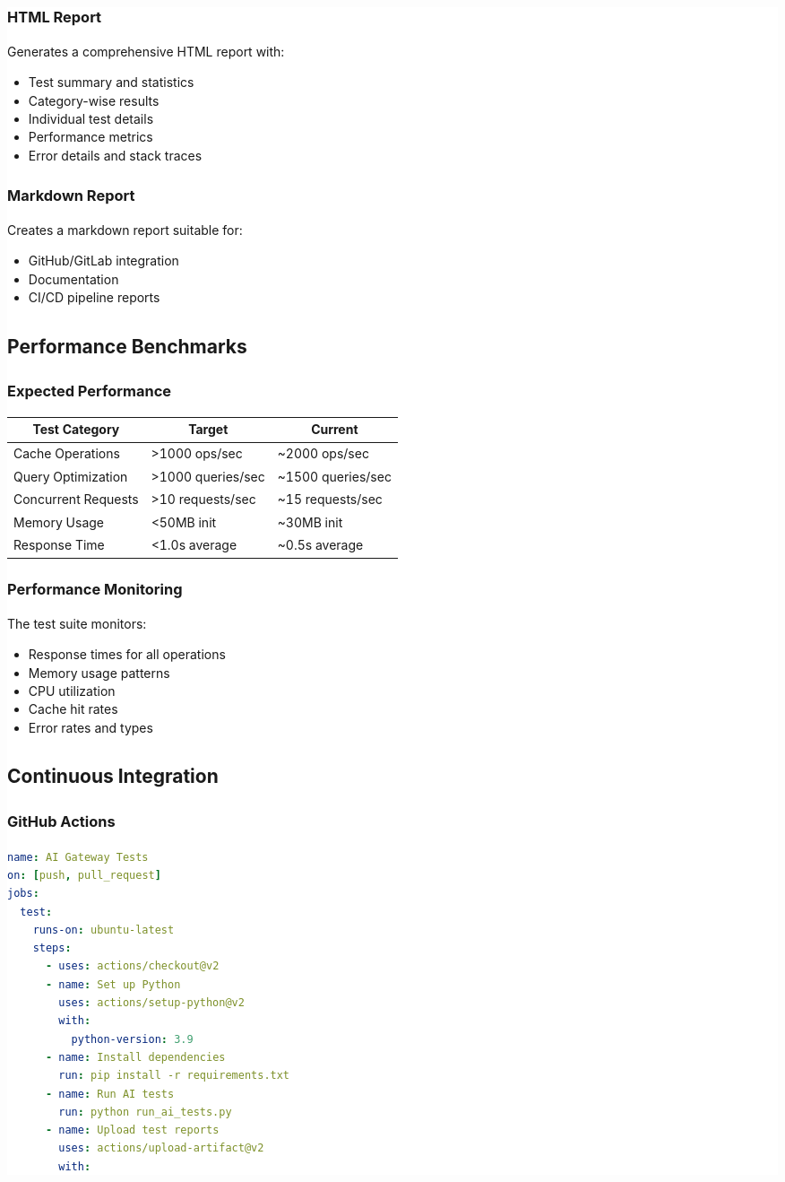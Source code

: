 ### HTML Report

Generates a comprehensive HTML report with:
- Test summary and statistics
- Category-wise results
- Individual test details
- Performance metrics
- Error details and stack traces

### Markdown Report

Creates a markdown report suitable for:
- GitHub/GitLab integration
- Documentation
- CI/CD pipeline reports

## Performance Benchmarks

### Expected Performance

| Test Category | Target | Current |
|---------------|--------|---------|
| Cache Operations | >1000 ops/sec | ~2000 ops/sec |
| Query Optimization | >1000 queries/sec | ~1500 queries/sec |
| Concurrent Requests | >10 requests/sec | ~15 requests/sec |
| Memory Usage | <50MB init | ~30MB init |
| Response Time | <1.0s average | ~0.5s average |

### Performance Monitoring

The test suite monitors:
- Response times for all operations
- Memory usage patterns
- CPU utilization
- Cache hit rates
- Error rates and types

## Continuous Integration

### GitHub Actions

```yaml
name: AI Gateway Tests
on: [push, pull_request]
jobs:
  test:
    runs-on: ubuntu-latest
    steps:
      - uses: actions/checkout@v2
      - name: Set up Python
        uses: actions/setup-python@v2
        with:
          python-version: 3.9
      - name: Install dependencies
        run: pip install -r requirements.txt
      - name: Run AI tests
        run: python run_ai_tests.py
      - name: Upload test reports
        uses: actions/upload-artifact@v2
        with:
```